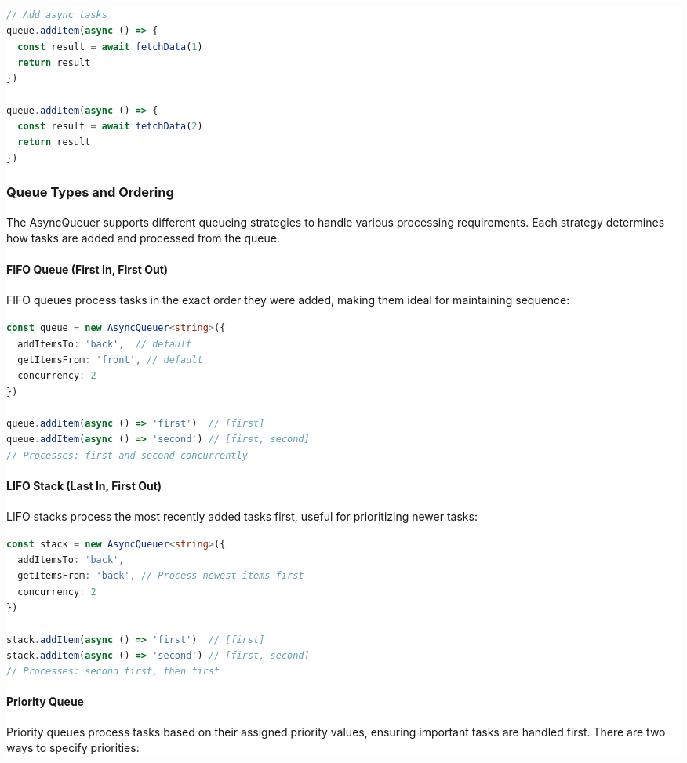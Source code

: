 ```ts
// Add async tasks
queue.addItem(async () => {
  const result = await fetchData(1)
  return result
})

queue.addItem(async () => {
  const result = await fetchData(2)
  return result
})
```

### Queue Types and Ordering

The AsyncQueuer supports different queueing strategies to handle various processing requirements. Each strategy determines how tasks are added and processed from the queue.

#### FIFO Queue (First In, First Out)

FIFO queues process tasks in the exact order they were added, making them ideal for maintaining sequence:

```ts
const queue = new AsyncQueuer<string>({
  addItemsTo: 'back',  // default
  getItemsFrom: 'front', // default
  concurrency: 2
})

queue.addItem(async () => 'first')  // [first]
queue.addItem(async () => 'second') // [first, second]
// Processes: first and second concurrently
```

#### LIFO Stack (Last In, First Out)

LIFO stacks process the most recently added tasks first, useful for prioritizing newer tasks:

```ts
const stack = new AsyncQueuer<string>({
  addItemsTo: 'back',
  getItemsFrom: 'back', // Process newest items first
  concurrency: 2
})

stack.addItem(async () => 'first')  // [first]
stack.addItem(async () => 'second') // [first, second]
// Processes: second first, then first
```

#### Priority Queue

Priority queues process tasks based on their assigned priority values, ensuring important tasks are handled first. There are two ways to specify priorities:
